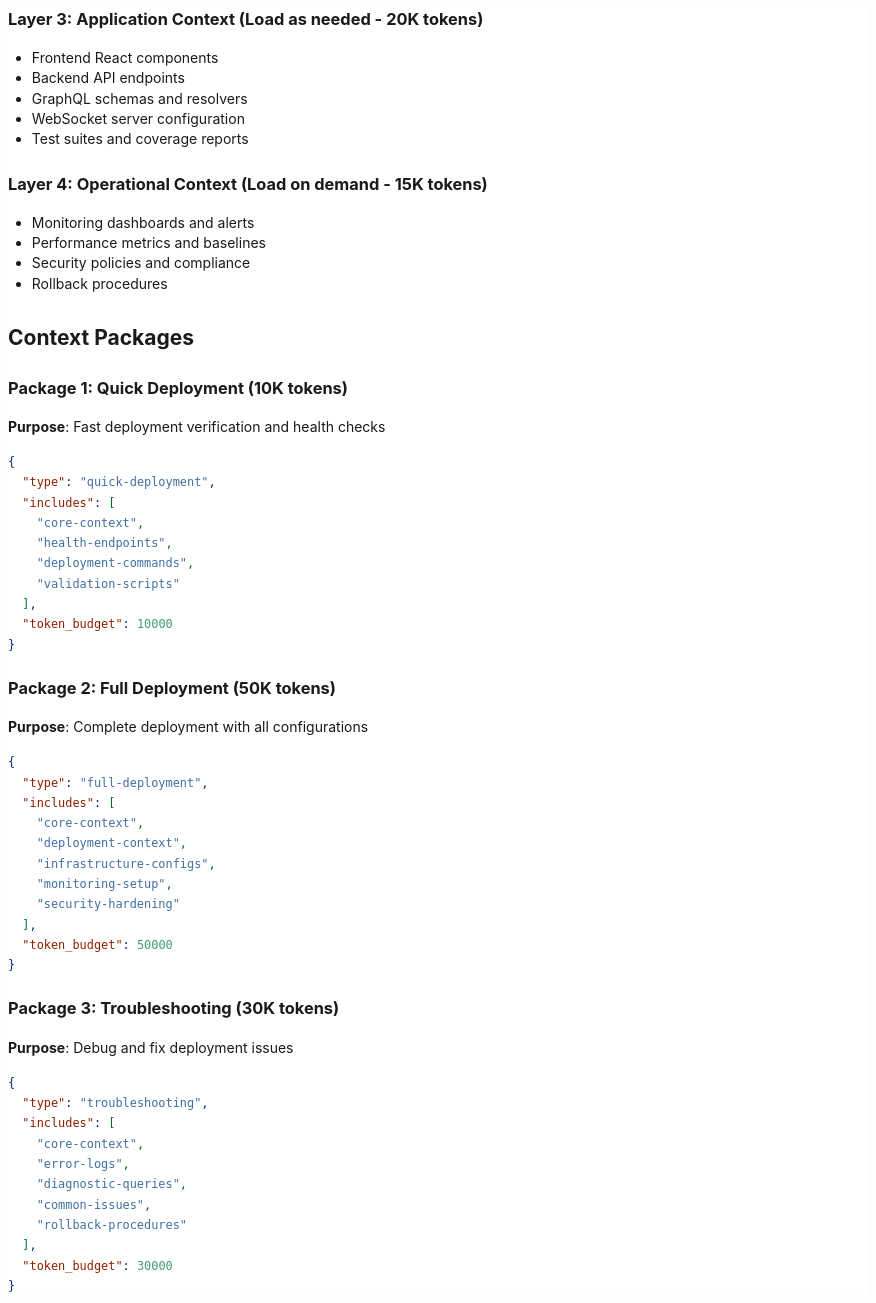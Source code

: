 ### Layer 3: Application Context (Load as needed - 20K tokens)
- Frontend React components
- Backend API endpoints
- GraphQL schemas and resolvers
- WebSocket server configuration
- Test suites and coverage reports

### Layer 4: Operational Context (Load on demand - 15K tokens)
- Monitoring dashboards and alerts
- Performance metrics and baselines
- Security policies and compliance
- Rollback procedures

## Context Packages

### Package 1: Quick Deployment (10K tokens)
**Purpose**: Fast deployment verification and health checks
```json
{
  "type": "quick-deployment",
  "includes": [
    "core-context",
    "health-endpoints",
    "deployment-commands",
    "validation-scripts"
  ],
  "token_budget": 10000
}
```

### Package 2: Full Deployment (50K tokens)
**Purpose**: Complete deployment with all configurations
```json
{
  "type": "full-deployment",
  "includes": [
    "core-context",
    "deployment-context",
    "infrastructure-configs",
    "monitoring-setup",
    "security-hardening"
  ],
  "token_budget": 50000
}
```

### Package 3: Troubleshooting (30K tokens)
**Purpose**: Debug and fix deployment issues
```json
{
  "type": "troubleshooting",
  "includes": [
    "core-context",
    "error-logs",
    "diagnostic-queries",
    "common-issues",
    "rollback-procedures"
  ],
  "token_budget": 30000
}
```